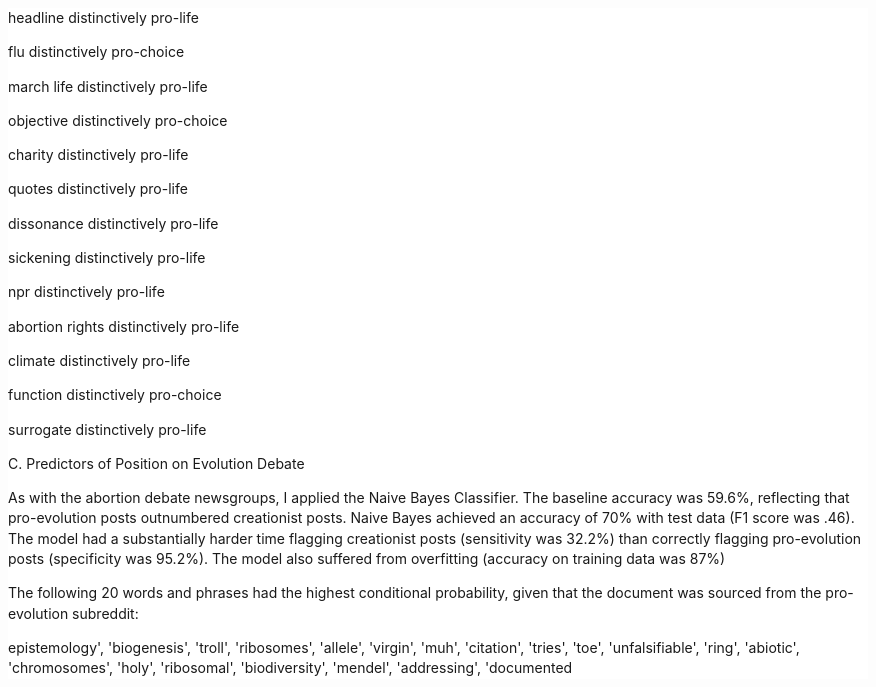 headline
distinctively pro-life

flu
distinctively pro-choice

march life
distinctively pro-life

objective
distinctively pro-choice

charity
distinctively pro-life

quotes
distinctively pro-life

dissonance
distinctively pro-life

sickening
distinctively pro-life

npr
distinctively pro-life

abortion rights
distinctively pro-life

climate
distinctively pro-life

function
distinctively pro-choice

surrogate
distinctively pro-life

C. Predictors of Position on Evolution Debate

As with the abortion debate newsgroups, I applied the Naive Bayes Classifier.  The baseline accuracy was 59.6%, reflecting that pro-evolution posts outnumbered creationist posts.  Naive Bayes achieved an accuracy of 70% with test data (F1 score was  .46).  The model had a substantially harder time flagging creationist posts (sensitivity was 32.2%) than correctly flagging pro-evolution posts (specificity was 95.2%).  The model also suffered from overfitting (accuracy on training data was 87%)

The following 20 words and phrases had the highest conditional probability, given that the document was sourced from the pro-evolution subreddit:


epistemology',
 'biogenesis',
 'troll',
 'ribosomes',
 'allele',
 'virgin',
 'muh',
 'citation',
 'tries',
 'toe',
 'unfalsifiable',
 'ring',
 'abiotic',
 'chromosomes',
 'holy',
 'ribosomal',
 'biodiversity',
 'mendel',
 'addressing',
 'documented
